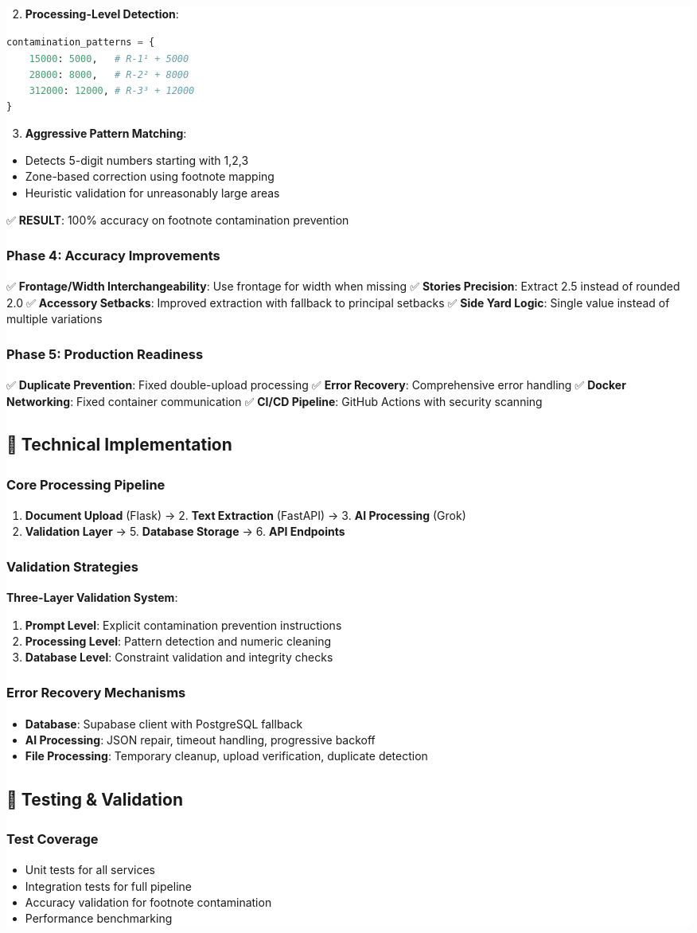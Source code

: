 2. **Processing-Level Detection**:
```python
contamination_patterns = {
    15000: 5000,   # R-1¹ + 5000
    28000: 8000,   # R-2² + 8000
    312000: 12000, # R-3³ + 12000
}
```

3. **Aggressive Pattern Matching**:
- Detects 5-digit numbers starting with 1,2,3
- Zone-based correction using footnote mapping
- Heuristic validation for unreasonably large areas

✅ **RESULT**: 100% accuracy on footnote contamination prevention

### Phase 4: Accuracy Improvements
✅ **Frontage/Width Interchangeability**: Use frontage for width when missing
✅ **Stories Precision**: Extract 2.5 instead of rounded 2.0
✅ **Accessory Setbacks**: Improved extraction with fallback to principal setbacks
✅ **Side Yard Logic**: Single value instead of multiple variations

### Phase 5: Production Readiness
✅ **Duplicate Prevention**: Fixed double-upload processing
✅ **Error Recovery**: Comprehensive error handling
✅ **Docker Networking**: Fixed container communication
✅ **CI/CD Pipeline**: GitHub Actions with security scanning

## 🔧 Technical Implementation

### Core Processing Pipeline

1. **Document Upload** (Flask) → 2. **Text Extraction** (FastAPI) → 3. **AI Processing** (Grok)
4. **Validation Layer** → 5. **Database Storage** → 6. **API Endpoints**

### Validation Strategies

**Three-Layer Validation System**:
1. **Prompt Level**: Explicit contamination prevention instructions
2. **Processing Level**: Pattern detection and numeric cleaning  
3. **Database Level**: Constraint validation and integrity checks

### Error Recovery Mechanisms
- **Database**: Supabase client with PostgreSQL fallback
- **AI Processing**: JSON repair, timeout handling, progressive backoff
- **File Processing**: Temporary cleanup, upload verification, duplicate detection

## 🧪 Testing & Validation

### Test Coverage
- Unit tests for all services
- Integration tests for full pipeline
- Accuracy validation for footnote contamination
- Performance benchmarking
